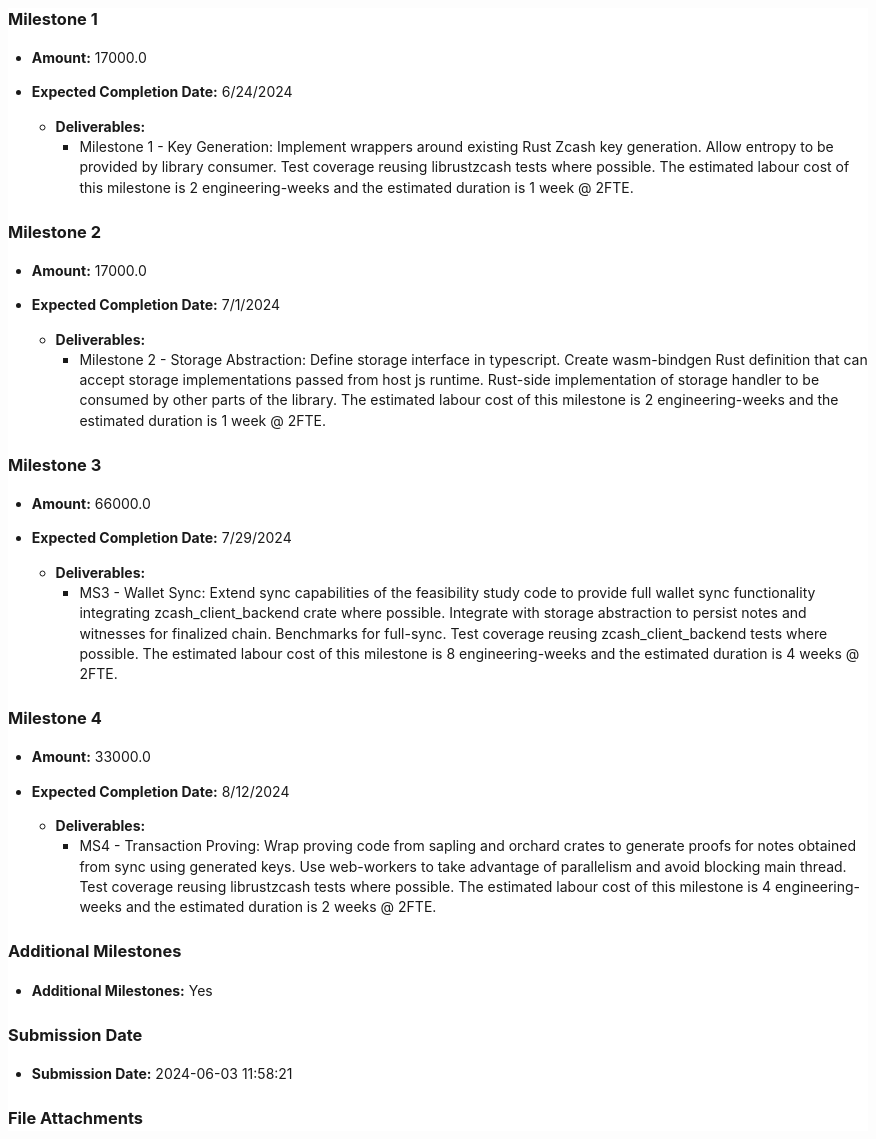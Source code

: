 ### Milestone 1

- **Amount:**
  17000.0
- **Expected Completion Date:**
  6/24/2024

  - **Deliverables:**
    - Milestone 1 - Key Generation: Implement wrappers around existing Rust Zcash key generation. Allow entropy to be provided by library consumer. Test coverage reusing librustzcash tests where possible. The estimated labour cost of this milestone is 2 engineering-weeks and the estimated duration is 1 week @ 2FTE.

### Milestone 2

- **Amount:**
  17000.0
- **Expected Completion Date:**
  7/1/2024

  - **Deliverables:**
    - Milestone 2 - Storage Abstraction: Define storage interface in typescript. Create wasm-bindgen Rust definition that can accept storage implementations passed from host js runtime. Rust-side implementation of storage handler to be consumed by other parts of the library. The estimated labour cost of this milestone is 2 engineering-weeks and the estimated duration is 1 week @ 2FTE.

### Milestone 3

- **Amount:**
  66000.0
- **Expected Completion Date:**
  7/29/2024

  - **Deliverables:**
    - MS3 - Wallet Sync: Extend sync capabilities of the feasibility study code to provide full wallet sync functionality integrating zcash_client_backend crate where possible. Integrate with storage abstraction to persist notes and witnesses for finalized chain. Benchmarks for full-sync. Test coverage reusing zcash_client_backend tests where possible. The estimated labour cost of this milestone is 8 engineering-weeks and the estimated duration is 4 weeks @ 2FTE.

### Milestone 4

- **Amount:**
  33000.0
- **Expected Completion Date:**
  8/12/2024

  - **Deliverables:**
    - MS4 - Transaction Proving: Wrap proving code from sapling and orchard crates to generate proofs for notes obtained from sync using generated keys. Use web-workers to take advantage of parallelism and avoid blocking main thread. Test coverage reusing librustzcash tests where possible. The estimated labour cost of this milestone is 4 engineering-weeks and the estimated duration is 2 weeks @ 2FTE.

### Additional Milestones

- **Additional Milestones:**
  Yes

### Submission Date

- **Submission Date:**
  2024-06-03 11:58:21

### File Attachments


